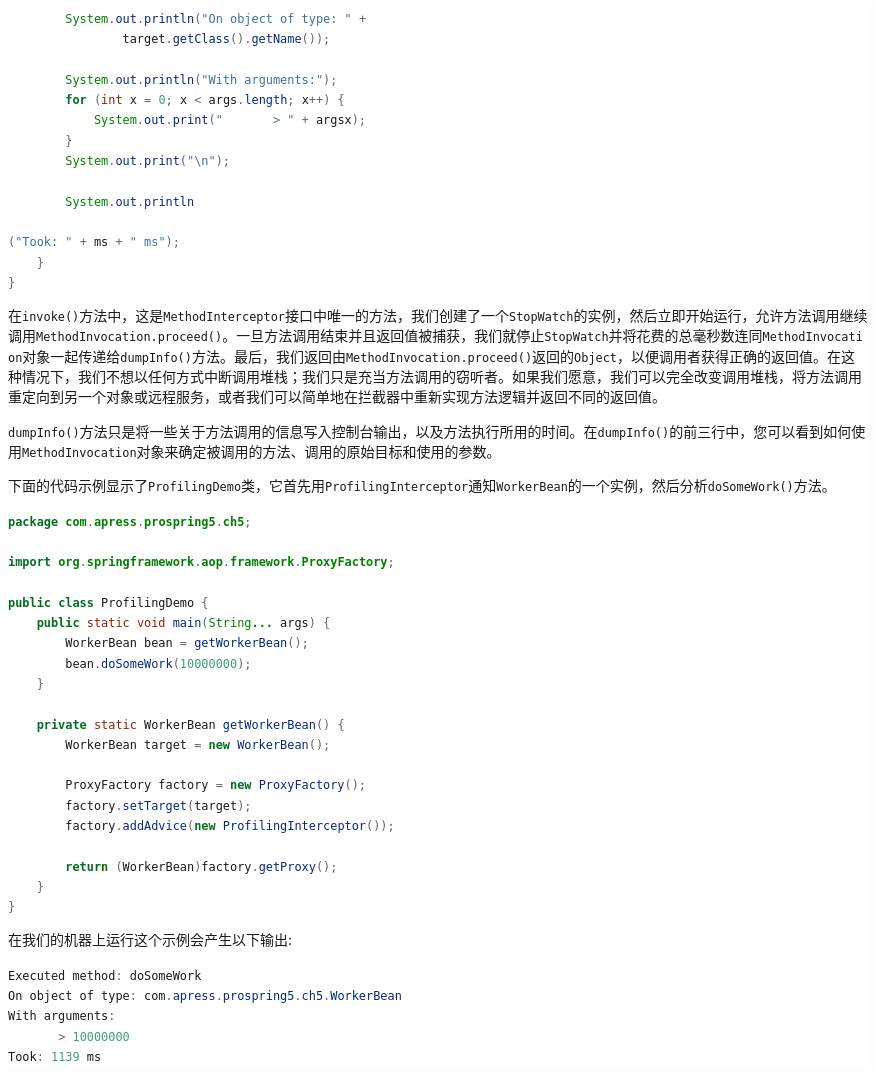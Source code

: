 ```java
        System.out.println("On object of type: " +
                target.getClass().getName());

        System.out.println("With arguments:");
        for (int x = 0; x < args.length; x++) {
            System.out.print("       > " + argsx);
        }
        System.out.print("\n");

        System.out.println

("Took: " + ms + " ms");
    }
}

```

在`invoke()`方法中，这是`MethodInterceptor`接口中唯一的方法，我们创建了一个`StopWatch`的实例，然后立即开始运行，允许方法调用继续调用`MethodInvocation.proceed()`。一旦方法调用结束并且返回值被捕获，我们就停止`StopWatch`并将花费的总毫秒数连同`MethodInvocation`对象一起传递给`dumpInfo()`方法。最后，我们返回由`MethodInvocation.proceed()`返回的`Object`，以便调用者获得正确的返回值。在这种情况下，我们不想以任何方式中断调用堆栈；我们只是充当方法调用的窃听者。如果我们愿意，我们可以完全改变调用堆栈，将方法调用重定向到另一个对象或远程服务，或者我们可以简单地在拦截器中重新实现方法逻辑并返回不同的返回值。

`dumpInfo()`方法只是将一些关于方法调用的信息写入控制台输出，以及方法执行所用的时间。在`dumpInfo()`的前三行中，您可以看到如何使用`MethodInvocation`对象来确定被调用的方法、调用的原始目标和使用的参数。

下面的代码示例显示了`ProfilingDemo`类，它首先用`ProfilingInterceptor`通知`WorkerBean`的一个实例，然后分析`doSomeWork()`方法。

```java
package com.apress.prospring5.ch5;

import org.springframework.aop.framework.ProxyFactory;

public class ProfilingDemo {
    public static void main(String... args) {
        WorkerBean bean = getWorkerBean();
        bean.doSomeWork(10000000);
    }

    private static WorkerBean getWorkerBean() {
        WorkerBean target = new WorkerBean();

        ProxyFactory factory = new ProxyFactory();
        factory.setTarget(target);
        factory.addAdvice(new ProfilingInterceptor());

        return (WorkerBean)factory.getProxy();
    }
}

```

在我们的机器上运行这个示例会产生以下输出:

```java
Executed method: doSomeWork
On object of type: com.apress.prospring5.ch5.WorkerBean
With arguments:
       > 10000000
Took: 1139 ms

```
